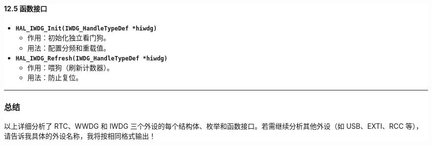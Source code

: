 #### 12.5 函数接口
- **`HAL_IWDG_Init(IWDG_HandleTypeDef *hiwdg)`**
  - 作用：初始化独立看门狗。
  - 用法：配置分频和重载值。
- **`HAL_IWDG_Refresh(IWDG_HandleTypeDef *hiwdg)`**
  - 作用：喂狗（刷新计数器）。
  - 用法：防止复位。

---

### 总结
以上详细分析了 RTC、WWDG 和 IWDG 三个外设的每个结构体、枚举和函数接口。若需继续分析其他外设（如 USB、EXTI、RCC 等），请告诉我具体的外设名称，我将按相同格式输出！
